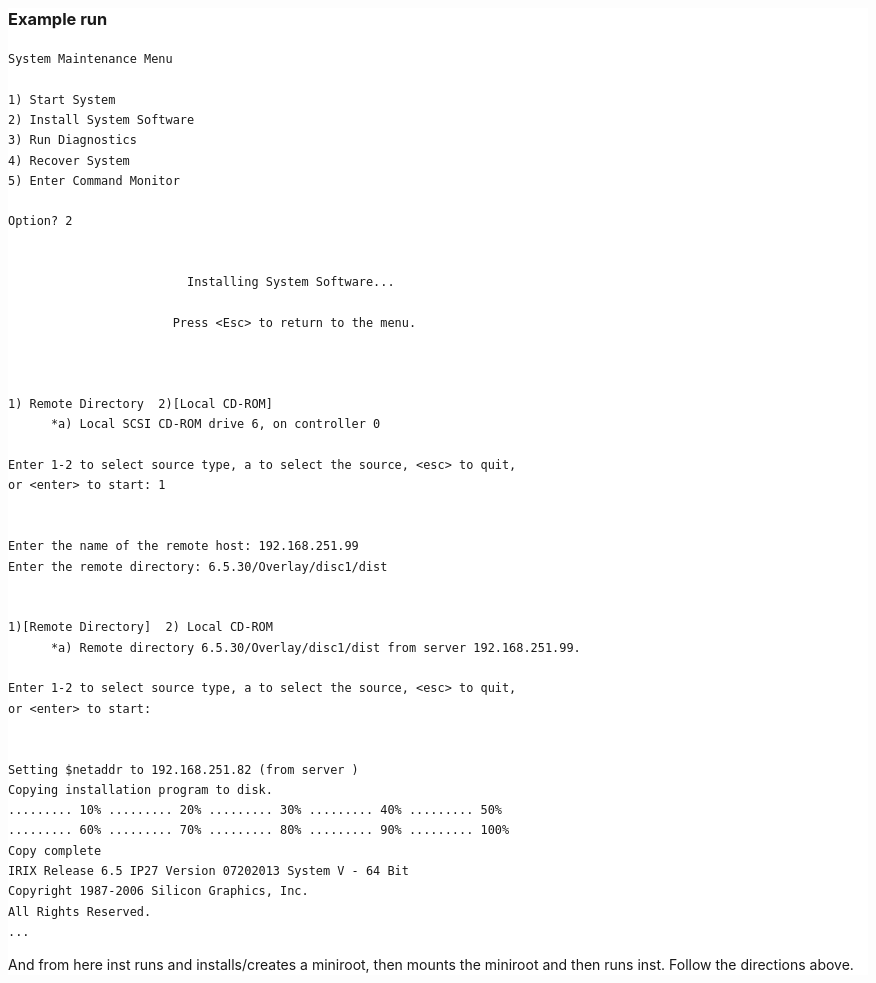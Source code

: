 ### Example run

```
System Maintenance Menu

1) Start System
2) Install System Software
3) Run Diagnostics
4) Recover System
5) Enter Command Monitor

Option? 2


                         Installing System Software...

                       Press <Esc> to return to the menu.



1) Remote Directory  2)[Local CD-ROM]
      *a) Local SCSI CD-ROM drive 6, on controller 0

Enter 1-2 to select source type, a to select the source, <esc> to quit,
or <enter> to start: 1


Enter the name of the remote host: 192.168.251.99
Enter the remote directory: 6.5.30/Overlay/disc1/dist


1)[Remote Directory]  2) Local CD-ROM
      *a) Remote directory 6.5.30/Overlay/disc1/dist from server 192.168.251.99.

Enter 1-2 to select source type, a to select the source, <esc> to quit,
or <enter> to start:


Setting $netaddr to 192.168.251.82 (from server )
Copying installation program to disk.
......... 10% ......... 20% ......... 30% ......... 40% ......... 50%
......... 60% ......... 70% ......... 80% ......... 90% ......... 100%
Copy complete
IRIX Release 6.5 IP27 Version 07202013 System V - 64 Bit
Copyright 1987-2006 Silicon Graphics, Inc.
All Rights Reserved.
...
```

And from here inst runs and installs/creates a miniroot, then mounts the miniroot and then runs inst. Follow the directions above.
